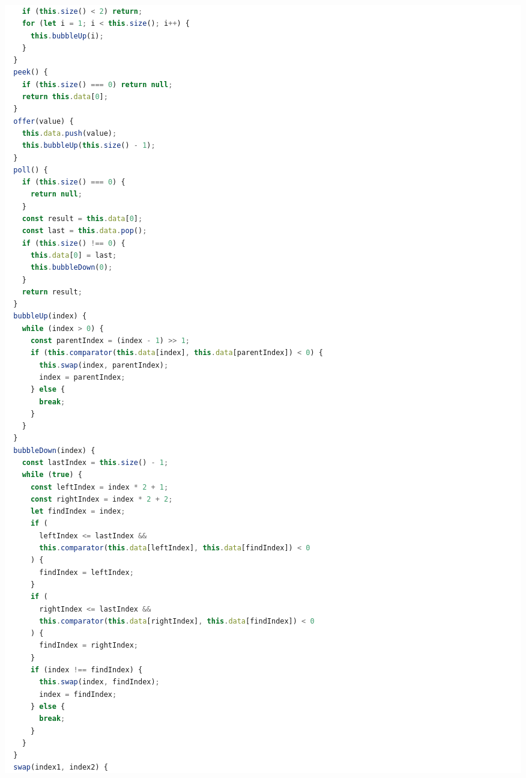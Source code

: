 ```javascript
    if (this.size() < 2) return;
    for (let i = 1; i < this.size(); i++) {
      this.bubbleUp(i);
    }
  }
  peek() {
    if (this.size() === 0) return null;
    return this.data[0];
  }
  offer(value) {
    this.data.push(value);
    this.bubbleUp(this.size() - 1);
  }
  poll() {
    if (this.size() === 0) {
      return null;
    }
    const result = this.data[0];
    const last = this.data.pop();
    if (this.size() !== 0) {
      this.data[0] = last;
      this.bubbleDown(0);
    }
    return result;
  }
  bubbleUp(index) {
    while (index > 0) {
      const parentIndex = (index - 1) >> 1;
      if (this.comparator(this.data[index], this.data[parentIndex]) < 0) {
        this.swap(index, parentIndex);
        index = parentIndex;
      } else {
        break;
      }
    }
  }
  bubbleDown(index) {
    const lastIndex = this.size() - 1;
    while (true) {
      const leftIndex = index * 2 + 1;
      const rightIndex = index * 2 + 2;
      let findIndex = index;
      if (
        leftIndex <= lastIndex &&
        this.comparator(this.data[leftIndex], this.data[findIndex]) < 0
      ) {
        findIndex = leftIndex;
      }
      if (
        rightIndex <= lastIndex &&
        this.comparator(this.data[rightIndex], this.data[findIndex]) < 0
      ) {
        findIndex = rightIndex;
      }
      if (index !== findIndex) {
        this.swap(index, findIndex);
        index = findIndex;
      } else {
        break;
      }
    }
  }
  swap(index1, index2) {
```